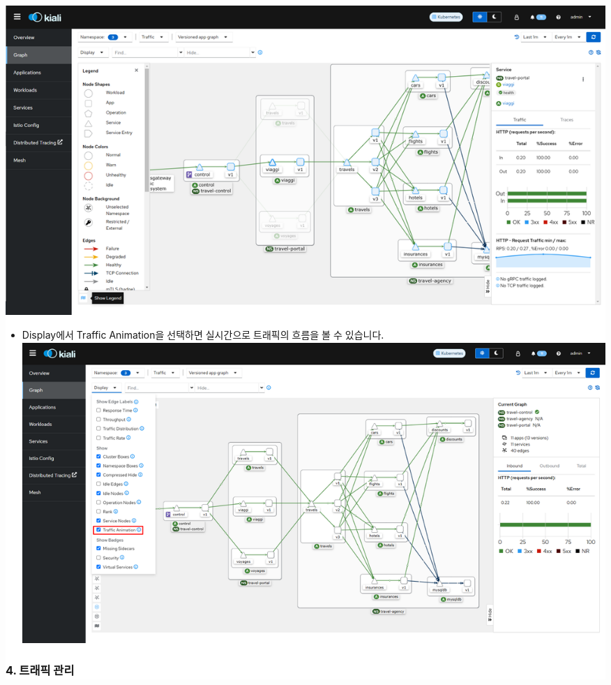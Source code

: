<img src="images/06_servicemesh_graph_legend.png" title="100px" alt="서비스매시 Legend 대시보드"> <br>

- Display에서 Traffic Animation을 선택하면 실시간으로 트래픽의 흐름을 볼 수 있습니다.
  <img src="images/24_traffic_animation.png" title="100px" alt="트래픽 애니메이션"> <br>

### 4. 트래픽 관리
